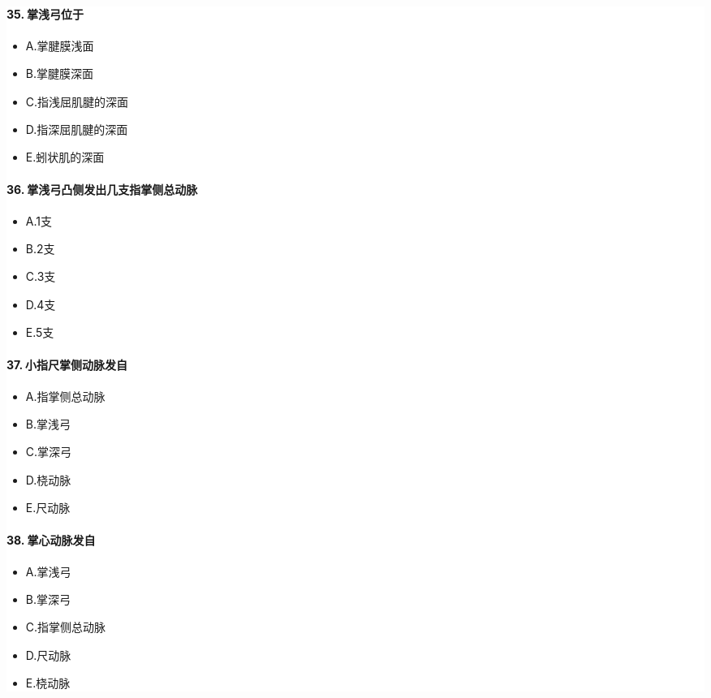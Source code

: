 





#### 35. 掌浅弓位于

* A.掌腱膜浅面         

* B.掌腱膜深面

* C.指浅屈肌腱的深面

* D.指深屈肌腱的深面   

* E.蚓状肌的深面







#### 36. 掌浅弓凸侧发出几支指掌侧总动脉

* A.1支    

* B.2支    

* C.3支

* D.4支    

* E.5支







#### 37. 小指尺掌侧动脉发自

* A.指掌侧总动脉   

* B.掌浅弓  

* C.掌深弓    

* D.桡动脉         

* E.尺动脉







#### 38. 掌心动脉发自

* A.掌浅弓   

* B.掌深弓  

* C.指掌侧总动脉

* D.尺动脉   

* E.桡动脉
